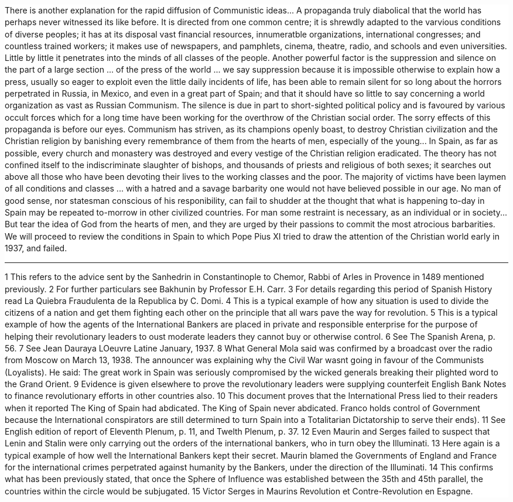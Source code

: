 There is another explanation for the rapid diffusion of Communistic ideas... A propaganda truly diabolical that the world has perhaps never witnessed its like before. It is directed from one common centre; it is shrewdly adapted to the varvious conditions of diverse peoples; it has at its disposal vast financial resources, innumeratble organizations, international congresses; and countless trained workers; it makes use of newspapers, and pamphlets, cinema, theatre, radio, and schools and even universities. Little by little it penetrates into the minds of all classes of the people. Another powerful factor is the suppression and silence on the part of a large section ... of the press of the world ... we say suppression because it is impossible otherwise to explain how a press, usually so eager to exploit even the little daily incidents of life, has been able to remain silent for so long about the horrors perpetrated in Russia, in Mexico, and even in a great part of Spain; and that it should have so little to say concerning a world organization as vast as Russian Communism. The silence is due in part to short-sighted political policy and is favoured by various occult forces which for a long time have been working for the overthrow of the Christian social order.
The sorry effects of this propaganda is before our eyes. Communism has striven, as its champions openly boast, to destroy Christian civilization and the Christian religion by banishing every remembrance of them from the hearts of men, especially of the young... In Spain, as far as possible, every church and monastery was destroyed and every vestige of the Christian religion eradicated. The theory has not confined itself to the indiscriminate slaughter of bishops, and thousands of priests and religious of both sexes; it searches out above all those who have been devoting their lives to the working classes and the poor. The majority of victims have been laymen of all conditions and classes ... with a hatred and a savage barbarity one would not have believed possible in our age. No man of good sense, nor statesman conscious of his responibility, can fail to shudder at the thought that what is happening to-day in Spain may be repeated to-morrow in other civilized countries. For man some restraint is necessary, as an individual or in society... But tear the idea of God from the hearts of men, and they are urged by their passions to commit the most atrocious barbarities.
We will proceed to review the conditions in Spain to which Pope Pius XI tried to draw the attention of the Christian world early in 1937, and failed.
_______________________
1 This refers to the advice sent by the Sanhedrin in Constantinople to Chemor, Rabbi of Arles in Provence in 1489 mentioned previously.
2 For further particulars see Bakhunin by Professor E.H. Carr.
3 For details regarding this period of Spanish History read La Quiebra Fraudulenta de la Republica by C. Domi.
4 This is a typical example of how any situation is used to divide the citizens of a nation and get them fighting each other on the principle that all wars pave the way for revolution.
5 This is a typical example of how the agents of the International Bankers are placed in private and responsible enterprise for the purpose of helping their revolutionary leaders to oust moderate leaders they cannot buy or otherwise control.
6 See The Spanish Arena, p. 56.
7 See Jean Dauraya LOeuvre Latine January, 1937.
8 What General Mola said was confirmed by a broadcast over the radio from Moscow on March 13, 1938. The announcer was explaining why the Civil War wasnt going in favour of the Communists (Loyalists). He said: The great work in Spain was seriously compromised by the wicked generals breaking their plighted word to the Grand Orient.
9 Evidence is given elsewhere to prove the revolutionary leaders were supplying counterfeit English Bank Notes to finance revolutionary efforts in other countries also.
10 This document proves that the International Press lied to their readers when it reported The King of Spain had abdicated. The King of Spain never abdicated. Franco holds control of Government because the International conspirators are still determined to turn Spain into a Totalitarian Dictatorship to serve their ends).
11 See English edition of report of Eleventh Plenum, p. 11, and Twelth Plenum, p. 37.
12 Even Maurin and Serges failed to suspect that Lenin and Stalin were only carrying out the orders of the international bankers, who in turn obey the Illuminati.
13 Here again is a typical example of how well the International Bankers kept their secret. Maurin blamed the Governments of England and France for the international crimes perpetrated against humanity by the Bankers, under the direction of the Illuminati.
14 This confirms what has been previously stated, that once the Sphere of Influence was established between the 35th and 45th parallel, the countries within the circle would be subjugated.
15 Victor Serges in Maurins Revolution et Contre-Revolution en Espagne.
